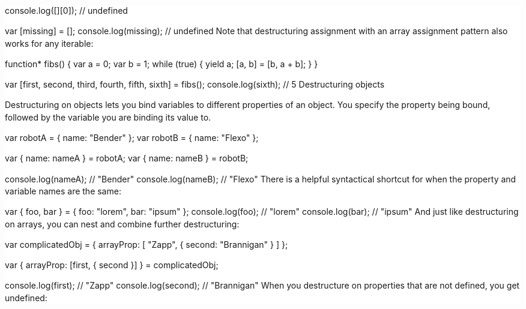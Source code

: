 console.log([][0]);
// undefined

var [missing] = [];
console.log(missing);
// undefined
Note that destructuring assignment with an array assignment pattern also works for any iterable:

function* fibs() {
  var a = 0;
  var b = 1;
  while (true) {
    yield a;
    [a, b] = [b, a + b];
  }
}

var [first, second, third, fourth, fifth, sixth] = fibs();
console.log(sixth);
// 5
Destructuring objects

Destructuring on objects lets you bind variables to different properties of an object. You specify the property being bound, followed by the variable you are binding its value to.

var robotA = { name: "Bender" };
var robotB = { name: "Flexo" };

var { name: nameA } = robotA;
var { name: nameB } = robotB;

console.log(nameA);
// "Bender"
console.log(nameB);
// "Flexo"
There is a helpful syntactical shortcut for when the property and variable names are the same:

var { foo, bar } = { foo: "lorem", bar: "ipsum" };
console.log(foo);
// "lorem"
console.log(bar);
// "ipsum"
And just like destructuring on arrays, you can nest and combine further destructuring:

var complicatedObj = {
  arrayProp: [
    "Zapp",
    { second: "Brannigan" }
  ]
};

var { arrayProp: [first, { second }] } = complicatedObj;

console.log(first);
// "Zapp"
console.log(second);
// "Brannigan"
When you destructure on properties that are not defined, you get undefined:
